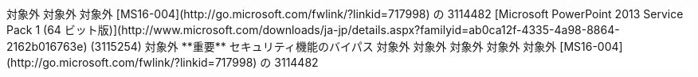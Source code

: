 </td>
<td style="border:1px solid black;">
対象外

</td>
<td style="border:1px solid black;">
対象外

</td>
<td style="border:1px solid black;">
対象外

</td>
<td style="border:1px solid black;">
[MS16-004](http://go.microsoft.com/fwlink/?linkid=717998) の 3114482

</td>
</tr>
<tr>
<td style="border:1px solid black;">
[Microsoft PowerPoint 2013 Service Pack 1 (64 ビット版)](http://www.microsoft.com/downloads/ja-jp/details.aspx?familyid=ab0ca12f-4335-4a98-8864-2162b016763e)  
(3115254)

</td>
<td style="border:1px solid black;">
対象外

</td>
<td style="border:1px solid black;">
**重要**  
セキュリティ機能のバイパス

</td>
<td style="border:1px solid black;">
対象外

</td>
<td style="border:1px solid black;">
対象外

</td>
<td style="border:1px solid black;">
対象外

</td>
<td style="border:1px solid black;">
対象外

</td>
<td style="border:1px solid black;">
対象外

</td>
<td style="border:1px solid black;">
[MS16-004](http://go.microsoft.com/fwlink/?linkid=717998) の 3114482
